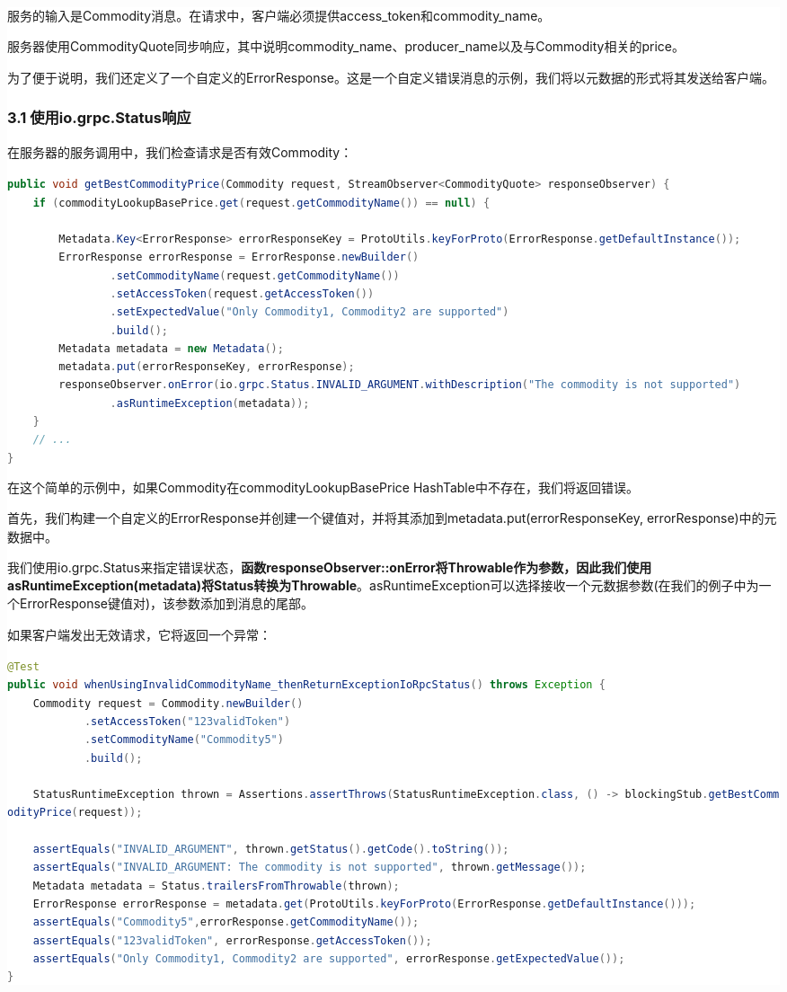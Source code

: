 ```protobuf
```

服务的输入是Commodity消息。在请求中，客户端必须提供access_token和commodity_name。

服务器使用CommodityQuote同步响应，其中说明commodity_name、producer_name以及与Commodity相关的price。

为了便于说明，我们还定义了一个自定义的ErrorResponse。这是一个自定义错误消息的示例，我们将以元数据的形式将其发送给客户端。

### 3.1 使用io.grpc.Status响应

在服务器的服务调用中，我们检查请求是否有效Commodity：

```java
public void getBestCommodityPrice(Commodity request, StreamObserver<CommodityQuote> responseObserver) {
    if (commodityLookupBasePrice.get(request.getCommodityName()) == null) {

        Metadata.Key<ErrorResponse> errorResponseKey = ProtoUtils.keyForProto(ErrorResponse.getDefaultInstance());
        ErrorResponse errorResponse = ErrorResponse.newBuilder()
                .setCommodityName(request.getCommodityName())
                .setAccessToken(request.getAccessToken())
                .setExpectedValue("Only Commodity1, Commodity2 are supported")
                .build();
        Metadata metadata = new Metadata();
        metadata.put(errorResponseKey, errorResponse);
        responseObserver.onError(io.grpc.Status.INVALID_ARGUMENT.withDescription("The commodity is not supported")
                .asRuntimeException(metadata));
    }
    // ...
}
```

在这个简单的示例中，如果Commodity在commodityLookupBasePrice HashTable中不存在，我们将返回错误。

首先，我们构建一个自定义的ErrorResponse并创建一个键值对，并将其添加到metadata.put(errorResponseKey, errorResponse)中的元数据中。

我们使用io.grpc.Status来指定错误状态，**函数responseObserver::onError将Throwable作为参数，因此我们使用asRuntimeException(metadata)将Status转换为Throwable**。asRuntimeException可以选择接收一个元数据参数(在我们的例子中为一个ErrorResponse键值对)，该参数添加到消息的尾部。

如果客户端发出无效请求，它将返回一个异常：

```java
@Test
public void whenUsingInvalidCommodityName_thenReturnExceptionIoRpcStatus() throws Exception {
    Commodity request = Commodity.newBuilder()
            .setAccessToken("123validToken")
            .setCommodityName("Commodity5")
            .build();

    StatusRuntimeException thrown = Assertions.assertThrows(StatusRuntimeException.class, () -> blockingStub.getBestCommodityPrice(request));

    assertEquals("INVALID_ARGUMENT", thrown.getStatus().getCode().toString());
    assertEquals("INVALID_ARGUMENT: The commodity is not supported", thrown.getMessage());
    Metadata metadata = Status.trailersFromThrowable(thrown);
    ErrorResponse errorResponse = metadata.get(ProtoUtils.keyForProto(ErrorResponse.getDefaultInstance()));
    assertEquals("Commodity5",errorResponse.getCommodityName());
    assertEquals("123validToken", errorResponse.getAccessToken());
    assertEquals("Only Commodity1, Commodity2 are supported", errorResponse.getExpectedValue());
}
```
